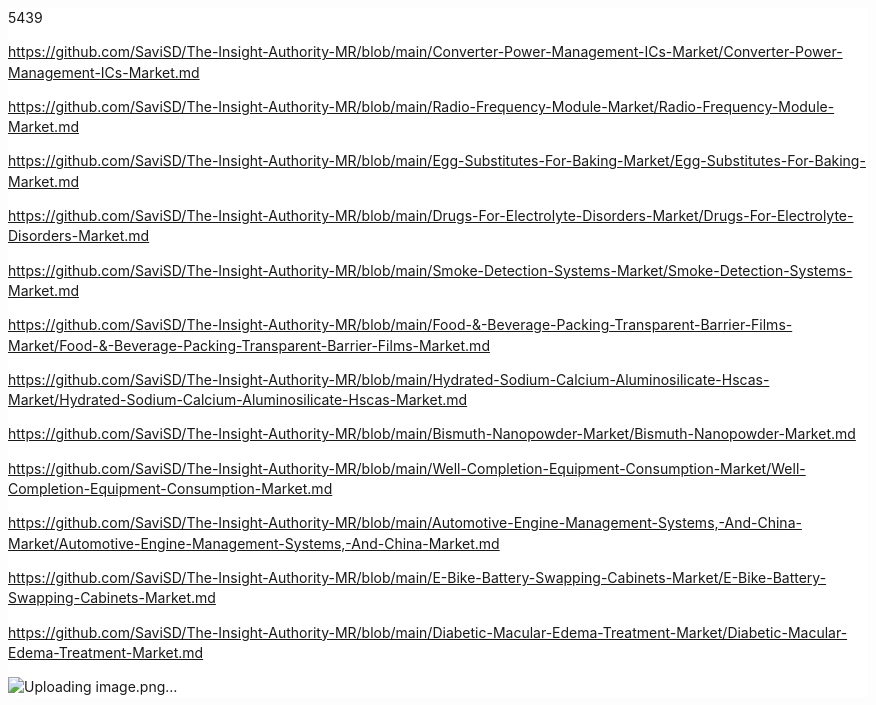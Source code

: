 5439</p><p><a href="https://github.com/SaviSD/The-Insight-Authority-MR/blob/main/Converter-Power-Management-ICs-Market/Converter-Power-Management-ICs-Market.md">https://github.com/SaviSD/The-Insight-Authority-MR/blob/main/Converter-Power-Management-ICs-Market/Converter-Power-Management-ICs-Market.md</a></p><p><a href="https://github.com/SaviSD/The-Insight-Authority-MR/blob/main/Radio-Frequency-Module-Market/Radio-Frequency-Module-Market.md">https://github.com/SaviSD/The-Insight-Authority-MR/blob/main/Radio-Frequency-Module-Market/Radio-Frequency-Module-Market.md</a></p><p><a href="https://github.com/SaviSD/The-Insight-Authority-MR/blob/main/Egg-Substitutes-For-Baking-Market/Egg-Substitutes-For-Baking-Market.md">https://github.com/SaviSD/The-Insight-Authority-MR/blob/main/Egg-Substitutes-For-Baking-Market/Egg-Substitutes-For-Baking-Market.md</a></p><p><a href="https://github.com/SaviSD/The-Insight-Authority-MR/blob/main/Drugs-For-Electrolyte-Disorders-Market/Drugs-For-Electrolyte-Disorders-Market.md">https://github.com/SaviSD/The-Insight-Authority-MR/blob/main/Drugs-For-Electrolyte-Disorders-Market/Drugs-For-Electrolyte-Disorders-Market.md</a></p><p><a href="https://github.com/SaviSD/The-Insight-Authority-MR/blob/main/Smoke-Detection-Systems-Market/Smoke-Detection-Systems-Market.md">https://github.com/SaviSD/The-Insight-Authority-MR/blob/main/Smoke-Detection-Systems-Market/Smoke-Detection-Systems-Market.md</a></p><p><a href="https://github.com/SaviSD/The-Insight-Authority-MR/blob/main/Food-&-Beverage-Packing-Transparent-Barrier-Films-Market/Food-&-Beverage-Packing-Transparent-Barrier-Films-Market.md">https://github.com/SaviSD/The-Insight-Authority-MR/blob/main/Food-&-Beverage-Packing-Transparent-Barrier-Films-Market/Food-&-Beverage-Packing-Transparent-Barrier-Films-Market.md</a></p><p><a href="https://github.com/SaviSD/The-Insight-Authority-MR/blob/main/Hydrated-Sodium-Calcium-Aluminosilicate-Hscas-Market/Hydrated-Sodium-Calcium-Aluminosilicate-Hscas-Market.md">https://github.com/SaviSD/The-Insight-Authority-MR/blob/main/Hydrated-Sodium-Calcium-Aluminosilicate-Hscas-Market/Hydrated-Sodium-Calcium-Aluminosilicate-Hscas-Market.md</a></p><p><a href="https://github.com/SaviSD/The-Insight-Authority-MR/blob/main/Bismuth-Nanopowder-Market/Bismuth-Nanopowder-Market.md">https://github.com/SaviSD/The-Insight-Authority-MR/blob/main/Bismuth-Nanopowder-Market/Bismuth-Nanopowder-Market.md</a></p><p><a href="https://github.com/SaviSD/The-Insight-Authority-MR/blob/main/Well-Completion-Equipment-Consumption-Market/Well-Completion-Equipment-Consumption-Market.md">https://github.com/SaviSD/The-Insight-Authority-MR/blob/main/Well-Completion-Equipment-Consumption-Market/Well-Completion-Equipment-Consumption-Market.md</a></p><p><a href="https://github.com/SaviSD/The-Insight-Authority-MR/blob/main/Automotive-Engine-Management-Systems,-And-China-Market/Automotive-Engine-Management-Systems,-And-China-Market.md">https://github.com/SaviSD/The-Insight-Authority-MR/blob/main/Automotive-Engine-Management-Systems,-And-China-Market/Automotive-Engine-Management-Systems,-And-China-Market.md</a></p><p><a href="https://github.com/SaviSD/The-Insight-Authority-MR/blob/main/E-Bike-Battery-Swapping-Cabinets-Market/E-Bike-Battery-Swapping-Cabinets-Market.md">https://github.com/SaviSD/The-Insight-Authority-MR/blob/main/E-Bike-Battery-Swapping-Cabinets-Market/E-Bike-Battery-Swapping-Cabinets-Market.md</a></p><p><a href="https://github.com/SaviSD/The-Insight-Authority-MR/blob/main/Diabetic-Macular-Edema-Treatment-Market/Diabetic-Macular-Edema-Treatment-Market.md">https://github.com/SaviSD/The-Insight-Authority-MR/blob/main/Diabetic-Macular-Edema-Treatment-Market/Diabetic-Macular-Edema-Treatment-Market.md</a></p>
![Uploading image.png…]()
